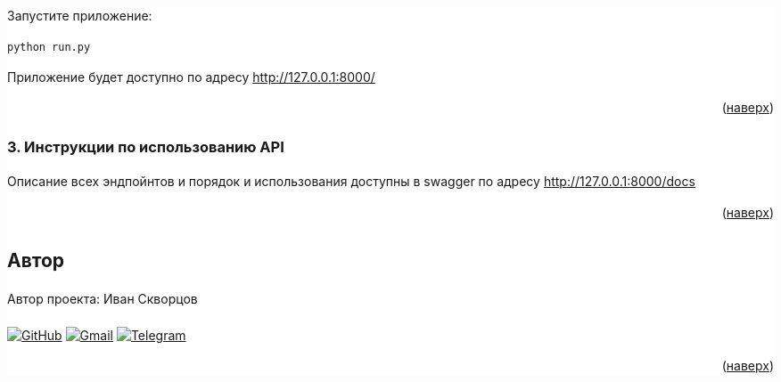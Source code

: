 Запустите приложение:
   ```sh
   python run.py
   ```
Приложение будет доступно по адресу http://127.0.0.1:8000/
<p align="right">(<a href="#top">наверх</a>)</p>


<div id="инструкии-по-использованию-api"></div>

### 3. Инструкции по использованию API
Описание всех эндпойнтов и порядок и использования доступны в swagger по адресу http://127.0.0.1:8000/docs
<p align="right">(<a href="#top">наверх</a>)</p>


<div id="автор"></div>

## Автор
Автор проекта: Иван Скворцов<br/><br />
[![GitHub](https://img.shields.io/badge/github-%23121011.svg?style=for-the-badge&logo=github&logoColor=white)](https://github.com/Ivan-Skvortsov/)
[![Gmail](https://img.shields.io/badge/Gmail-D14836?style=for-the-badge&logo=gmail&logoColor=white)](mailto:pprofcheg@gmail.com)
[![Telegram](https://img.shields.io/badge/Telegram-2CA5E0?style=for-the-badge&logo=telegram&logoColor=white)](https://t.me/Profcheg)
<p align="right">(<a href="#top">наверх</a>)</p>
